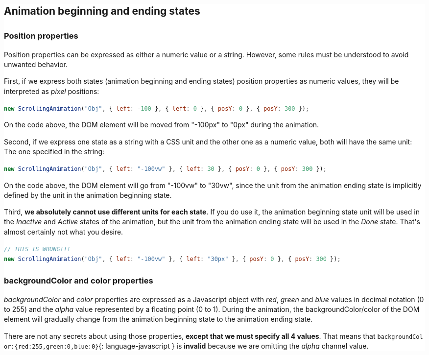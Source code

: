 ## Animation beginning and ending states

### Position properties

Position properties can be expressed as either a numeric value or a string. However, some rules must be understood to avoid
unwanted behavior.

First, if we express both states (animation beginning and ending states) position properties as numeric values, they will be
interpreted as _pixel_ positions:

```javascript
new ScrollingAnimation("Obj", { left: -100 }, { left: 0 }, { posY: 0 }, { posY: 300 });
```

On the code above, the DOM element will be moved from "-100px" to "0px" during the animation.

Second, if we express one state as a string with a CSS unit and the other one as a numeric value, both will have the same unit:
The one specified in the string:

```javascript
new ScrollingAnimation("Obj", { left: "-100vw" }, { left: 30 }, { posY: 0 }, { posY: 300 });
```

On the code above, the DOM element will go from "-100vw" to "30vw", since the unit from the animation ending state is implicitly
defined by the unit in the animation beginning state.

Third, __we absolutely cannot use different units for each state__. If you do use it, the animation beginning state unit
will be used in the _Inactive_ and _Active_ states of the animation, but the unit from the animation ending state will be
used in the _Done_ state. That's almost certainly not what you desire.

```javascript
// THIS IS WRONG!!!
new ScrollingAnimation("Obj", { left: "-100vw" }, { left: "30px" }, { posY: 0 }, { posY: 300 });
```

### backgroundColor and color properties

_backgroundColor_ and _color_ properties are expressed as a Javascript object with _red_, _green_ and _blue_ values in
decimal notation (0 to 255) and the _alpha_ value represented by a floating point (0 to 1). During the animation, the backgroundColor/color
of the DOM element will gradually change from the animation beginning state to the animation ending state.

There are not any secrets about using those properties, __except that we must specify all 4 values__. That means that
`backgroundColor:{red:255,green:0,blue:0}`{: language-javascript } is __invalid__ because we are omitting the _alpha_ channel
value.
